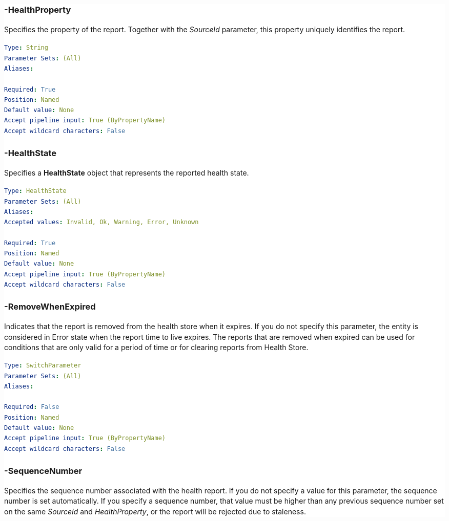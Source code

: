 ### -HealthProperty
Specifies the property of the report.
Together with the *SourceId* parameter, this property uniquely identifies the report.

```yaml
Type: String
Parameter Sets: (All)
Aliases:

Required: True
Position: Named
Default value: None
Accept pipeline input: True (ByPropertyName)
Accept wildcard characters: False
```

### -HealthState
Specifies a **HealthState** object that represents the reported health state.

```yaml
Type: HealthState
Parameter Sets: (All)
Aliases:
Accepted values: Invalid, Ok, Warning, Error, Unknown

Required: True
Position: Named
Default value: None
Accept pipeline input: True (ByPropertyName)
Accept wildcard characters: False
```

### -RemoveWhenExpired
Indicates that the report is removed from the health store when it expires.
If you do not specify this parameter, the entity is considered in Error state when the report time to live expires.
The reports that are removed when expired can be used for conditions that are only valid for a period of time or for clearing reports from Health Store.

```yaml
Type: SwitchParameter
Parameter Sets: (All)
Aliases:

Required: False
Position: Named
Default value: None
Accept pipeline input: True (ByPropertyName)
Accept wildcard characters: False
```

### -SequenceNumber
Specifies the sequence number associated with the health report.
If you do not specify a value for this parameter, the sequence number is set automatically.
If you specify a sequence number, that value must be higher than any previous sequence number set on the same *SourceId* and *HealthProperty*, or the report will be rejected due to staleness.
